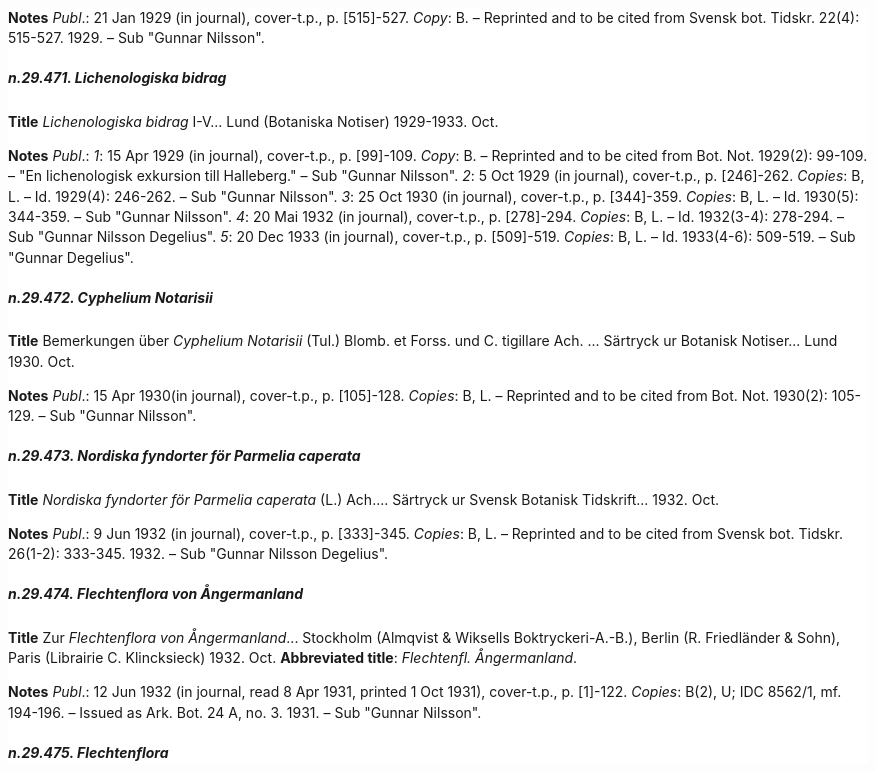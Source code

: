 **Notes**
*Publ*.: 21 Jan 1929 (in journal), cover-t.p., p. \[515\]-527. *Copy*: B. – Reprinted and to be cited from Svensk bot. Tidskr. 22(4): 515-527. 1929. – Sub "Gunnar Nilsson".

##### n.29.471. Lichenologiska bidrag

**Title**
*Lichenologiska bidrag* I-V... Lund (Botaniska Notiser) 1929-1933. Oct.

**Notes**
*Publ*.: *1*: 15 Apr 1929 (in journal), cover-t.p., p. \[99\]-109. *Copy*: B. – Reprinted and to be cited from Bot. Not. 1929(2): 99-109. – "En lichenologisk exkursion till Halleberg." – Sub "Gunnar Nilsson".
*2*: 5 Oct 1929 (in journal), cover-t.p., p. \[246\]-262. *Copies*: B, L. – Id. 1929(4): 246-262. – Sub "Gunnar Nilsson".
*3*: 25 Oct 1930 (in journal), cover-t.p., p. \[344\]-359. *Copies*: B, L. – Id. 1930(5): 344-359. – Sub "Gunnar Nilsson".
*4*: 20 Mai 1932 (in journal), cover-t.p., p. \[278\]-294. *Copies*: B, L. – Id. 1932(3-4): 278-294. – Sub "Gunnar Nilsson Degelius".
*5*: 20 Dec 1933 (in journal), cover-t.p., p. \[509\]-519. *Copies*: B, L. – Id. 1933(4-6): 509-519. – Sub "Gunnar Degelius".

##### n.29.472. Cyphelium Notarisii

**Title**
Bemerkungen über *Cyphelium Notarisii* (Tul.) Blomb. et Forss. und C. tigillare Ach. ... Särtryck ur Botanisk Notiser... Lund 1930. Oct.

**Notes**
*Publ*.: 15 Apr 1930(in journal), cover-t.p., p. \[105\]-128. *Copies*: B, L. – Reprinted and to be cited from Bot. Not. 1930(2): 105-129. – Sub "Gunnar Nilsson".

##### n.29.473. Nordiska fyndorter för Parmelia caperata

**Title**
*Nordiska fyndorter för Parmelia caperata* (L.) Ach.... Särtryck ur Svensk Botanisk Tidskrift... 1932. Oct.

**Notes**
*Publ*.: 9 Jun 1932 (in journal), cover-t.p., p. \[333\]-345. *Copies*: B, L. – Reprinted and to be cited from Svensk bot. Tidskr. 26(1-2): 333-345. 1932. – Sub "Gunnar Nilsson Degelius".

##### n.29.474. Flechtenflora von Ångermanland

**Title**
Zur *Flechtenflora von Ångermanland*... Stockholm (Almqvist & Wiksells Boktryckeri-A.-B.), Berlin (R. Friedländer & Sohn), Paris (Librairie C. Klincksieck) 1932. Oct.
**Abbreviated title**: *Flechtenfl. Ångermanland*.

**Notes**
*Publ*.: 12 Jun 1932 (in journal, read 8 Apr 1931, printed 1 Oct 1931), cover-t.p., p. \[1\]-122.
*Copies*: B(2), U; IDC 8562/1, mf. 194-196. – Issued as Ark. Bot. 24 A, no. 3. 1931. – Sub "Gunnar Nilsson".

##### n.29.475. Flechtenflora
